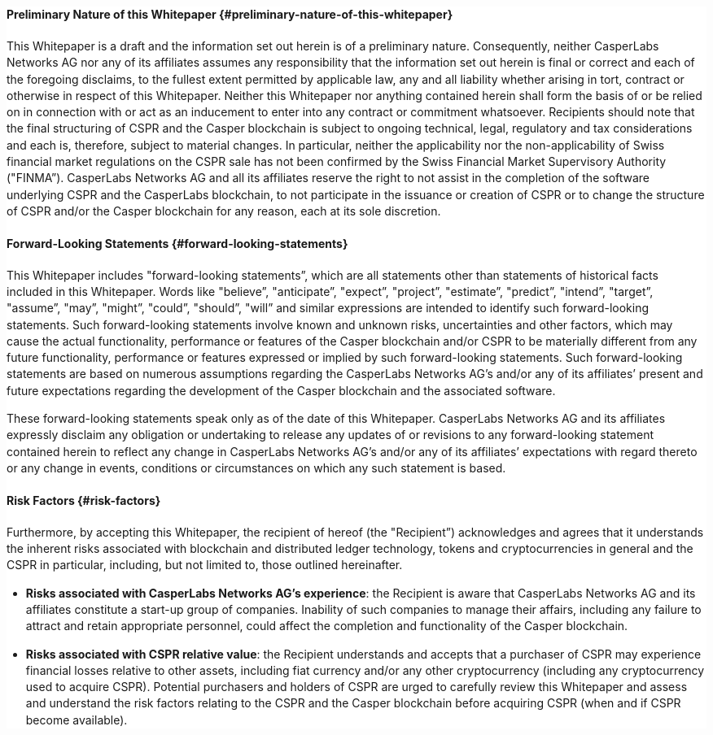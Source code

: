 #### Preliminary Nature of this Whitepaper {#preliminary-nature-of-this-whitepaper}

This Whitepaper is a draft and the information set out herein is of a preliminary nature. Consequently, neither CasperLabs Networks AG nor any of its affiliates assumes any responsibility that the information set out herein is final or correct and each of the foregoing disclaims, to the fullest extent permitted by applicable law, any and all liability whether arising in tort, contract or otherwise in respect of this Whitepaper. Neither this Whitepaper nor anything contained herein shall form the basis of or be relied on in connection with or act as an inducement to enter into any contract or commitment whatsoever. Recipients should note that the final structuring of CSPR and the Casper blockchain is subject to ongoing technical, legal, regulatory and tax considerations and each is, therefore, subject to material changes. In particular, neither the applicability nor the non-applicability of Swiss financial market regulations on the CSPR sale has not been confirmed by the Swiss Financial Market Supervisory Authority ("FINMA”). CasperLabs Networks AG and all its affiliates reserve the right to not assist in the completion of the software underlying CSPR and the CasperLabs blockchain, to not participate in the issuance or creation of CSPR or to change the structure of CSPR and/or the Casper blockchain for any reason, each at its sole discretion.

#### Forward-Looking Statements {#forward-looking-statements}

This Whitepaper includes "forward-looking statements”, which are all statements other than statements of historical facts included in this Whitepaper. Words like "believe”, "anticipate”, "expect”, "project”, "estimate”, "predict”, "intend”, "target”, "assume”, "may”, "might”, "could”, "should”, "will” and similar expressions are intended to identify such forward-looking statements. Such forward-looking statements involve known and unknown risks, uncertainties and other factors, which may cause the actual functionality, performance or features of the Casper blockchain and/or CSPR to be materially different from any future functionality, performance or features expressed or implied by such forward-looking statements. Such forward-looking statements are based on numerous assumptions regarding the CasperLabs Networks AG’s and/or any of its affiliates’ present and future expectations regarding the development of the Casper blockchain and the associated software.

These forward-looking statements speak only as of the date of this Whitepaper. CasperLabs Networks AG and its affiliates expressly disclaim any obligation or undertaking to release any updates of or revisions to any forward-looking statement contained herein to reflect any change in CasperLabs Networks AG’s and/or any of its affiliates’ expectations with regard thereto or any change in events, conditions or circumstances on which any such statement is based.

#### Risk Factors {#risk-factors}

Furthermore, by accepting this Whitepaper, the recipient of hereof (the "Recipient”) acknowledges and agrees that it understands the inherent risks associated with blockchain and distributed ledger technology, tokens and cryptocurrencies in general and the CSPR in particular, including, but not limited to, those outlined hereinafter.

-   **Risks associated with CasperLabs Networks AG’s experience**: the Recipient is aware that CasperLabs Networks AG and its affiliates constitute a start-up group of companies. Inability of such companies to manage their affairs, including any failure to attract and retain appropriate personnel, could affect the completion and functionality of the Casper blockchain.

-   **Risks associated with CSPR relative value**: the Recipient understands and accepts that a purchaser of CSPR may experience financial losses relative to other assets, including fiat currency and/or any other cryptocurrency (including any cryptocurrency used to acquire CSPR). Potential purchasers and holders of CSPR are urged to carefully review this Whitepaper and assess and understand the risk factors relating to the CSPR and the Casper blockchain before acquiring CSPR (when and if CSPR become available).
